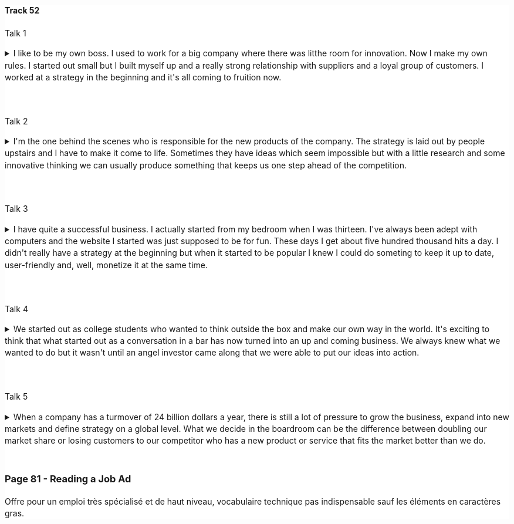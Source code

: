 #### Track 52

Talk 1

<details><summary>I like to be my own boss. I used to work for a big company where there  was litthe room for innovation. Now I make my own rules. I started out small but I built myself up and a really strong relationship with suppliers and a loyal group of customers. I worked at a strategy in the beginning and it's all coming to fruition now.</summary></details>

<br/>
<br/>

Talk 2

<details><summary>I'm the one behind the scenes who is responsible for the new products of the company. The strategy is laid out by people upstairs and I have to make it come to life. Sometimes they have ideas which seem impossible but with a little research and some innovative thinking we can usually produce something that keeps us one step ahead of the competition.</summary></details>

<br/>
<br/>

Talk 3

<details><summary>I have quite a successful business. I actually started from my bedroom when I was thirteen. I've always been adept with computers and the website I started was just supposed to be for fun. These days I get about five hundred thousand hits a day. I didn't really have a strategy at the beginning but when it started to be popular I knew I could do someting to keep it up to date, user-friendly and, well, monetize it at the same time.</summary></details>

<br/>
<br/>

Talk 4

<details><summary>We started out as college students who wanted to think outside the box and make our own way in the world. It's exciting to think that what started out as a conversation in a bar has now turned into an up and coming business. We always knew what we wanted to do but it wasn't until an angel investor came along that we were able to put our ideas into action.</summary></details>

<br/>
<br/>

Talk 5

<details><summary>When a company has a turmover of 24 billion dollars a year, there is still a lot of pressure to grow the business, expand into new markets and define strategy on a global level. What we decide in the boardroom can be the difference between doubling our market share or losing customers to our competitor who has a new product or service that fits the market better than we do.</summary></details>

<br/>

### Page 81 - Reading a Job Ad

Offre pour un emploi très spécialisé et de haut niveau, vocabulaire technique pas indispensable sauf les éléments en caractères gras.
